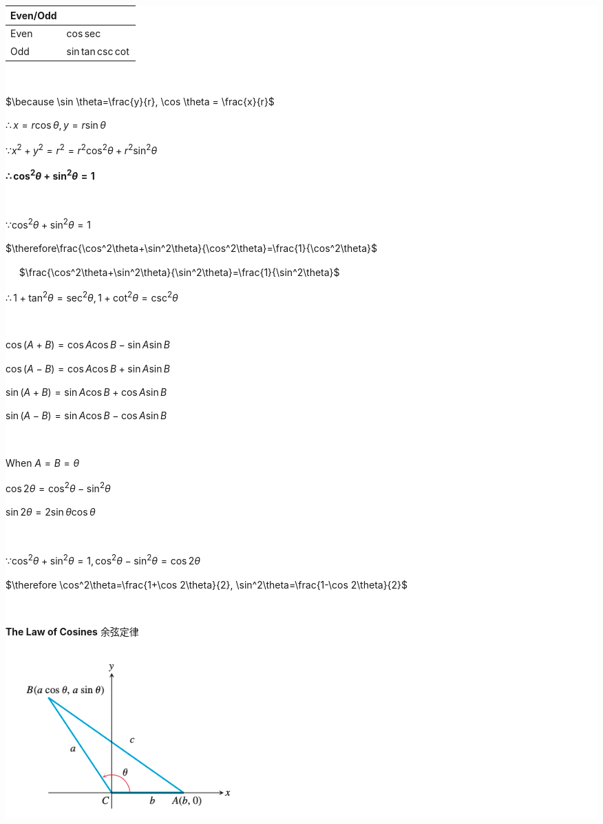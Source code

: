 | Even/Odd |                       |
| -------- | --------------------- |
| Even     | $\cos \sec$           |
| Odd      | $\sin \tan \csc \cot$ |

&emsp;

$\because \sin \theta=\frac{y}{r}, \cos \theta = \frac{x}{r}$

$\therefore x=r\cos\theta, y=r\sin\theta$

$\because x^2+y^2=r^2=r^2\cos^2\theta+r^2\sin^2\theta$

**$\therefore \cos^2\theta+\sin^2\theta=1$**

&emsp;

$\because \cos^2\theta+\sin^2\theta=1$

 $\therefore\frac{\cos^2\theta+\sin^2\theta}{\cos^2\theta}=\frac{1}{\cos^2\theta}$ 

      $\frac{\cos^2\theta+\sin^2\theta}{\sin^2\theta}=\frac{1}{\sin^2\theta}$

$\therefore 1 + \tan^2\theta = \sec^2\theta, 1 + \cot^2\theta = \csc^2\theta$

&emsp;

$\cos(A+B)=\cos A \cos B - \sin A \sin B$

$\cos(A-B)=\cos A \cos B + \sin A \sin B$

$\sin(A+B)=\sin A \cos B + \cos A \sin B$

$\sin(A-B)=\sin A \cos B - \cos A \sin B$

&emsp;

When $A=B=\theta$

$\cos 2\theta = \cos^2\theta-\sin^2\theta$

$\sin 2\theta=2\sin\theta\cos\theta$

&emsp;

$\because \cos^2\theta+\sin^2\theta=1, \cos^2\theta-\sin^2\theta=\cos 2\theta$

$\therefore \cos^2\theta=\frac{1+\cos 2\theta}{2}, \sin^2\theta=\frac{1-\cos 2\theta}{2}$

&emsp;

**The Law of Cosines** 余弦定律

<img title="" src="./1/1.16.png" alt="" width="339" data-align="center">
